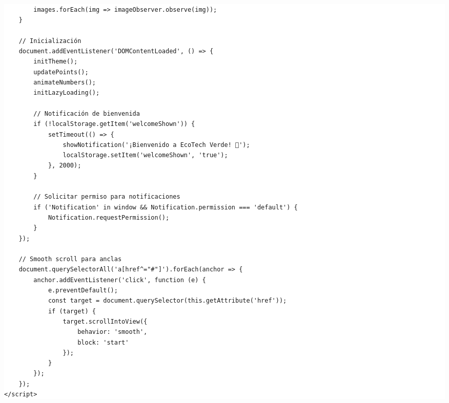             images.forEach(img => imageObserver.observe(img));
        }

        // Inicialización
        document.addEventListener('DOMContentLoaded', () => {
            initTheme();
            updatePoints();
            animateNumbers();
            initLazyLoading();
            
            // Notificación de bienvenida
            if (!localStorage.getItem('welcomeShown')) {
                setTimeout(() => {
                    showNotification('¡Bienvenido a EcoTech Verde! 🌱');
                    localStorage.setItem('welcomeShown', 'true');
                }, 2000);
            }

            // Solicitar permiso para notificaciones
            if ('Notification' in window && Notification.permission === 'default') {
                Notification.requestPermission();
            }
        });

        // Smooth scroll para anclas
        document.querySelectorAll('a[href^="#"]').forEach(anchor => {
            anchor.addEventListener('click', function (e) {
                e.preventDefault();
                const target = document.querySelector(this.getAttribute('href'));
                if (target) {
                    target.scrollIntoView({
                        behavior: 'smooth',
                        block: 'start'
                    });
                }
            });
        });
    </script>
</body>
</html>
